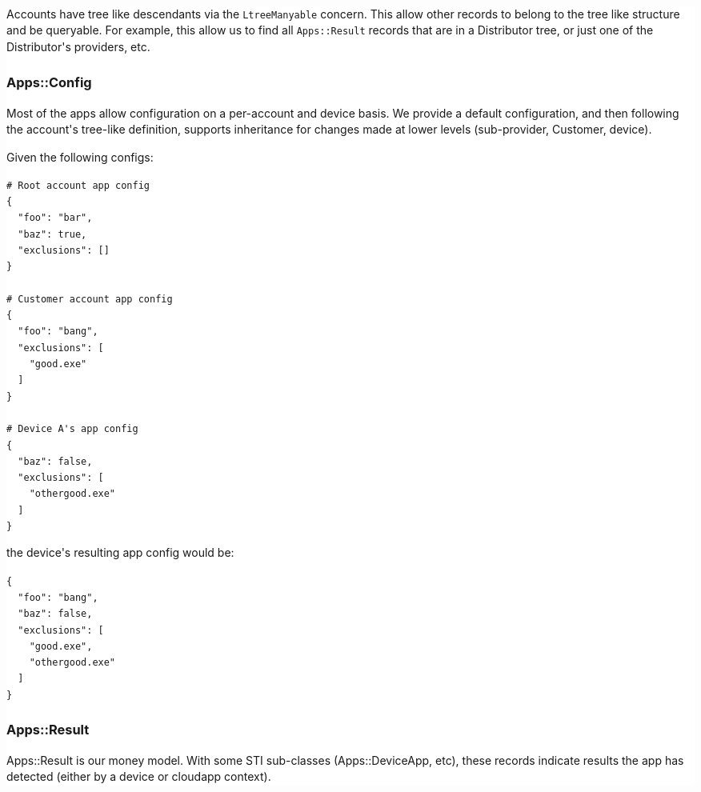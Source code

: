 Accounts have tree like descendants via the `LtreeManyable` concern. This allow other records to belong to the tree like structure and be queryable. For example, this allow us to find all `Apps::Result` records that are in a Distributor tree, or just one of the Distributor's providers, etc.

### Apps::Config
Most of the apps allow configuration on a per-account and device basis. We provide a default configuration, and then following the account's tree-like definition, supports inheritance for changes made at lower levels (sub-provider, Customer, device).

Given the following configs:

```
# Root account app config
{
  "foo": "bar",
  "baz": true,
  "exclusions": []
}

# Customer account app config
{
  "foo": "bang",
  "exclusions": [
    "good.exe"
  ]
}

# Device A's app config
{
  "baz": false,
  "exclusions": [
    "othergood.exe"
  ]
}

```

the device's resulting app config would be:

```
{
  "foo": "bang",
  "baz": false,
  "exclusions": [
    "good.exe",
    "othergood.exe"
  ]
}
```

### Apps::Result
Apps::Result is our money model. With some STI sub-classes (Apps::DeviceApp, etc), these records indicate results the app has detected (either by a device or cloudapp context).
